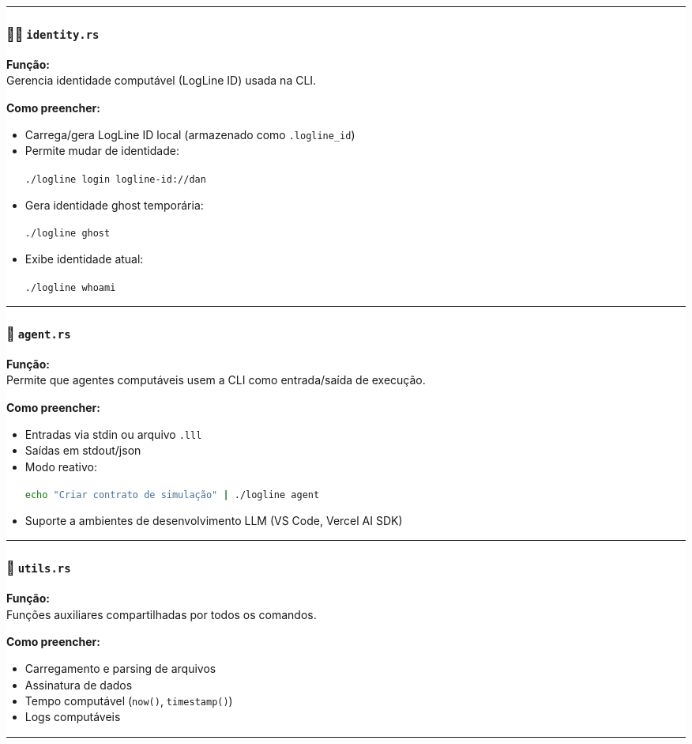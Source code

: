 * * *

### 🧑‍🔧 `identity.rs`

**Função:**  
Gerencia identidade computável (LogLine ID) usada na CLI.

**Como preencher:**

*   Carrega/gera LogLine ID local (armazenado como `.logline_id`)
*   Permite mudar de identidade:
    ```bash
    ./logline login logline-id://dan
    ```
*   Gera identidade ghost temporária:
    ```bash
    ./logline ghost
    ```
*   Exibe identidade atual:
    ```bash
    ./logline whoami
    ```

* * *

### 🧠 `agent.rs`

**Função:**  
Permite que agentes computáveis usem a CLI como entrada/saída de execução.

**Como preencher:**

*   Entradas via stdin ou arquivo `.lll`
*   Saídas em stdout/json
*   Modo reativo:
    ```bash
    echo "Criar contrato de simulação" | ./logline agent
    ```
*   Suporte a ambientes de desenvolvimento LLM (VS Code, Vercel AI SDK)

* * *

### 🧰 `utils.rs`

**Função:**  
Funções auxiliares compartilhadas por todos os comandos.

**Como preencher:**

*   Carregamento e parsing de arquivos
*   Assinatura de dados
*   Tempo computável (`now()`, `timestamp()`)
*   Logs computáveis

* * *
